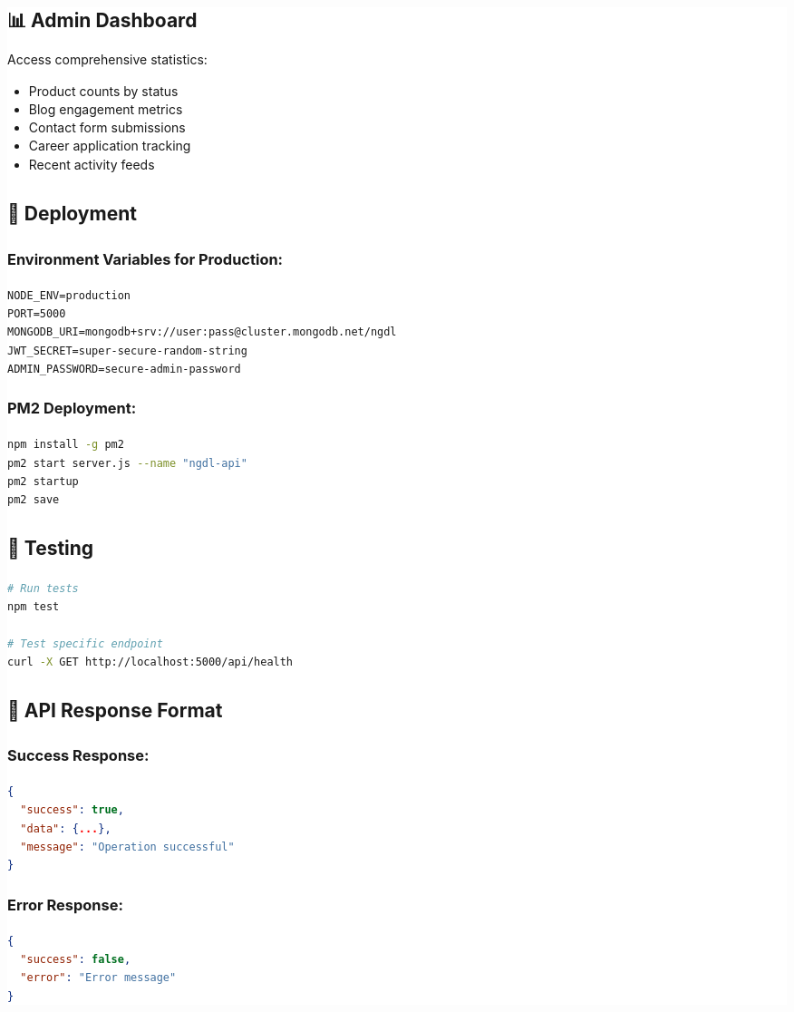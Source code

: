 ## 📊 Admin Dashboard

Access comprehensive statistics:
- Product counts by status
- Blog engagement metrics
- Contact form submissions
- Career application tracking
- Recent activity feeds

## 🚀 Deployment

### Environment Variables for Production:
```env
NODE_ENV=production
PORT=5000
MONGODB_URI=mongodb+srv://user:pass@cluster.mongodb.net/ngdl
JWT_SECRET=super-secure-random-string
ADMIN_PASSWORD=secure-admin-password
```

### PM2 Deployment:
```bash
npm install -g pm2
pm2 start server.js --name "ngdl-api"
pm2 startup
pm2 save
```

## 🧪 Testing

```bash
# Run tests
npm test

# Test specific endpoint
curl -X GET http://localhost:5000/api/health
```

## 📝 API Response Format

### Success Response:
```json
{
  "success": true,
  "data": {...},
  "message": "Operation successful"
}
```

### Error Response:
```json
{
  "success": false,
  "error": "Error message"
}
```
